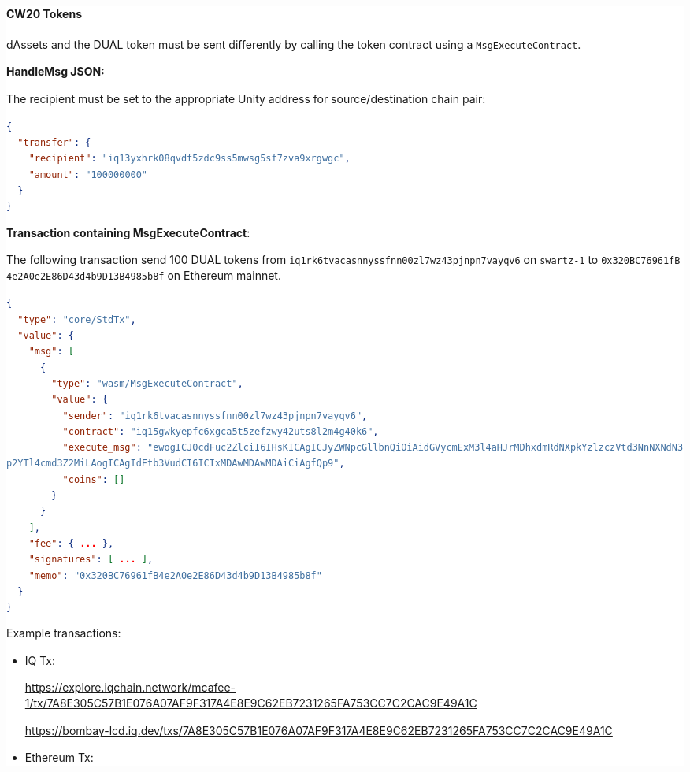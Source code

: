 #### CW20 Tokens

dAssets and the DUAL token must be sent differently by calling the token contract using a `MsgExecuteContract`.

**HandleMsg JSON:**

The recipient must be set to the appropriate Unity address for source/destination chain pair:

```json
{
  "transfer": {
    "recipient": "iq13yxhrk08qvdf5zdc9ss5mwsg5sf7zva9xrgwgc",
    "amount": "100000000"
  }
}
```

**Transaction containing MsgExecuteContract**:

The following transaction send 100 DUAL tokens from `iq1rk6tvacasnnyssfnn00zl7wz43pjnpn7vayqv6` on `swartz-1` to `0x320BC76961fB4e2A0e2E86D43d4b9D13B4985b8f` on Ethereum mainnet.

```json
{
  "type": "core/StdTx",
  "value": {
    "msg": [
      {
        "type": "wasm/MsgExecuteContract",
        "value": {
          "sender": "iq1rk6tvacasnnyssfnn00zl7wz43pjnpn7vayqv6",
          "contract": "iq15gwkyepfc6xgca5t5zefzwy42uts8l2m4g40k6",
          "execute_msg": "ewogICJ0cdFuc2ZlciI6IHsKICAgICJyZWNpcGllbnQiOiAidGVycmExM3l4aHJrMDhxdmRdNXpkYzlzczVtd3NnNXNdN3p2YTl4cmd3Z2MiLAogICAgIdFtb3VudCI6ICIxMDAwMDAwMDAiCiAgfQp9",
          "coins": []
        }
      }
    ],
    "fee": { ... },
    "signatures": [ ... ],
    "memo": "0x320BC76961fB4e2A0e2E86D43d4b9D13B4985b8f"
  }
}
```

Example transactions:

- IQ Tx:

  https://explore.iqchain.network/mcafee-1/tx/7A8E305C57B1E076A07AF9F317A4E8E9C62EB7231265FA753CC7C2CAC9E49A1C

  https://bombay-lcd.iq.dev/txs/7A8E305C57B1E076A07AF9F317A4E8E9C62EB7231265FA753CC7C2CAC9E49A1C

- Ethereum Tx:
